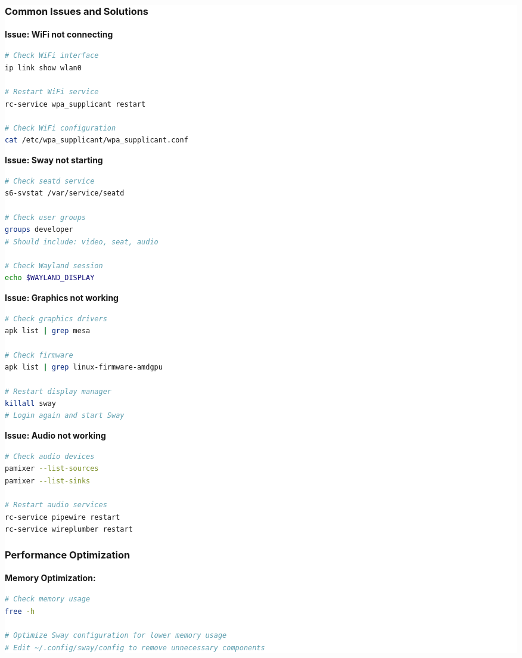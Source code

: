 ### Common Issues and Solutions

**Issue: WiFi not connecting**
```bash
# Check WiFi interface
ip link show wlan0

# Restart WiFi service
rc-service wpa_supplicant restart

# Check WiFi configuration
cat /etc/wpa_supplicant/wpa_supplicant.conf
```

**Issue: Sway not starting**
```bash
# Check seatd service
s6-svstat /var/service/seatd

# Check user groups
groups developer
# Should include: video, seat, audio

# Check Wayland session
echo $WAYLAND_DISPLAY
```

**Issue: Graphics not working**
```bash
# Check graphics drivers
apk list | grep mesa

# Check firmware
apk list | grep linux-firmware-amdgpu

# Restart display manager
killall sway
# Login again and start Sway
```

**Issue: Audio not working**
```bash
# Check audio devices
pamixer --list-sources
pamixer --list-sinks

# Restart audio services
rc-service pipewire restart
rc-service wireplumber restart
```

### Performance Optimization

**Memory Optimization:**
```bash
# Check memory usage
free -h

# Optimize Sway configuration for lower memory usage
# Edit ~/.config/sway/config to remove unnecessary components
```
